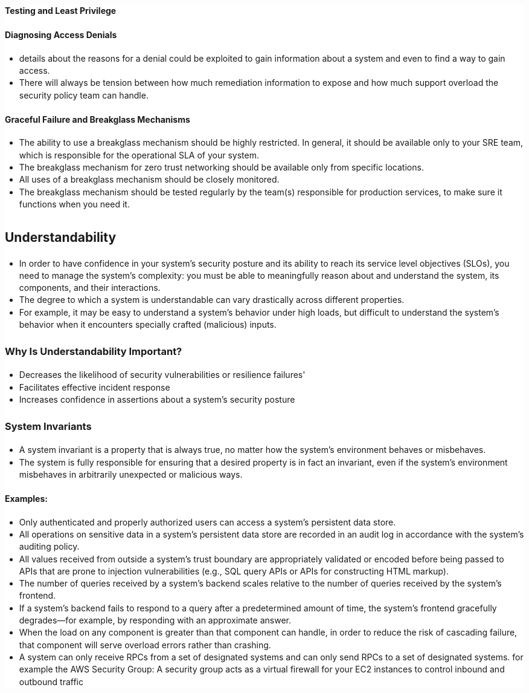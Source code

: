 #### Testing and Least Privilege
#### Diagnosing Access Denials
- details about the reasons for a denial could be exploited to gain information about a system and even to find a way to gain access.
- There will always be tension between how much remediation information to expose and how much support overload the security policy team can handle.
#### Graceful Failure and Breakglass Mechanisms
- The ability to use a breakglass mechanism should be highly restricted. In general, it should be available only to your SRE team, which is responsible for the operational SLA of your system.
- The breakglass mechanism for zero trust networking should be available only from specific locations.
- All uses of a breakglass mechanism should be closely monitored.
- The breakglass mechanism should be tested regularly by the team(s) responsible for production services, to make sure it functions when you need it.

## Understandability
- In order to have confidence in your system’s security posture and its ability to reach its service level objectives (SLOs), you need to manage the system’s complexity: you must be able to meaningfully reason about and understand the system, its components, and their interactions.
- The degree to which a system is understandable can vary drastically across different properties.
- For example, it may be easy to understand a system’s behavior under high loads, but difficult to understand the system’s behavior when it encounters specially crafted (malicious) inputs.

### Why Is Understandability Important?
- Decreases the likelihood of security vulnerabilities or resilience failures'
- Facilitates effective incident response
- Increases confidence in assertions about a system’s security posture

### System Invariants
- A system invariant is a property that is always true, no matter how the system’s environment behaves or misbehaves. 
- The system is fully responsible for ensuring that a desired property is in fact an invariant, even if the system’s environment misbehaves in arbitrarily unexpected or malicious ways.

#### Examples:
- Only authenticated and properly authorized users can access a system’s persistent data store.
- All operations on sensitive data in a system’s persistent data store are recorded in an audit log in accordance with the system’s auditing policy.
- All values received from outside a system’s trust boundary are appropriately validated or encoded before being passed to APIs that are prone to injection vulnerabilities (e.g., SQL query APIs or APIs for constructing HTML markup).
- The number of queries received by a system’s backend scales relative to the number of queries received by the system’s frontend.
- If a system’s backend fails to respond to a query after a predetermined amount of time, the system’s frontend gracefully degrades—for example, by responding with an approximate answer.
- When the load on any component is greater than that component can handle, in order to reduce the risk of cascading failure, that component will serve overload errors rather than crashing.
- A system can only receive RPCs from a set of designated systems and can only send RPCs to a set of designated systems.
  for example the AWS Security Group: A security group acts as a virtual firewall for your EC2 instances to control inbound and outbound traffic